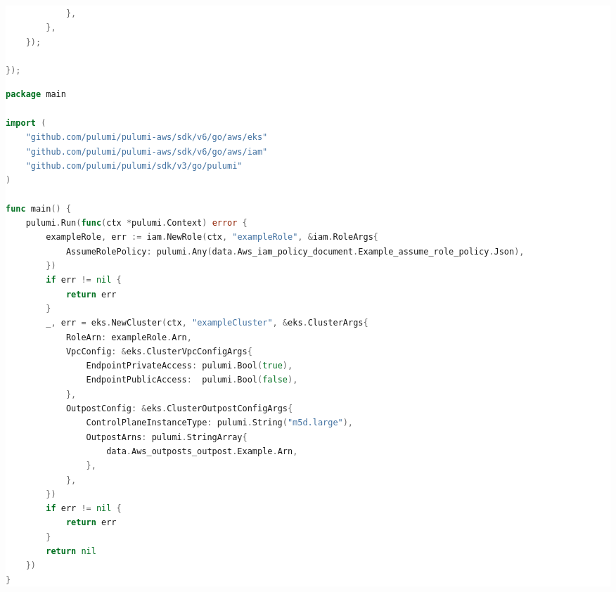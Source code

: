 ```csharp
            },
        },
    });

});
```


</pulumi-choosable>
</div>


<div>
<pulumi-choosable type="language" values="go">

```go
package main

import (
	"github.com/pulumi/pulumi-aws/sdk/v6/go/aws/eks"
	"github.com/pulumi/pulumi-aws/sdk/v6/go/aws/iam"
	"github.com/pulumi/pulumi/sdk/v3/go/pulumi"
)

func main() {
	pulumi.Run(func(ctx *pulumi.Context) error {
		exampleRole, err := iam.NewRole(ctx, "exampleRole", &iam.RoleArgs{
			AssumeRolePolicy: pulumi.Any(data.Aws_iam_policy_document.Example_assume_role_policy.Json),
		})
		if err != nil {
			return err
		}
		_, err = eks.NewCluster(ctx, "exampleCluster", &eks.ClusterArgs{
			RoleArn: exampleRole.Arn,
			VpcConfig: &eks.ClusterVpcConfigArgs{
				EndpointPrivateAccess: pulumi.Bool(true),
				EndpointPublicAccess:  pulumi.Bool(false),
			},
			OutpostConfig: &eks.ClusterOutpostConfigArgs{
				ControlPlaneInstanceType: pulumi.String("m5d.large"),
				OutpostArns: pulumi.StringArray{
					data.Aws_outposts_outpost.Example.Arn,
				},
			},
		})
		if err != nil {
			return err
		}
		return nil
	})
}
```
